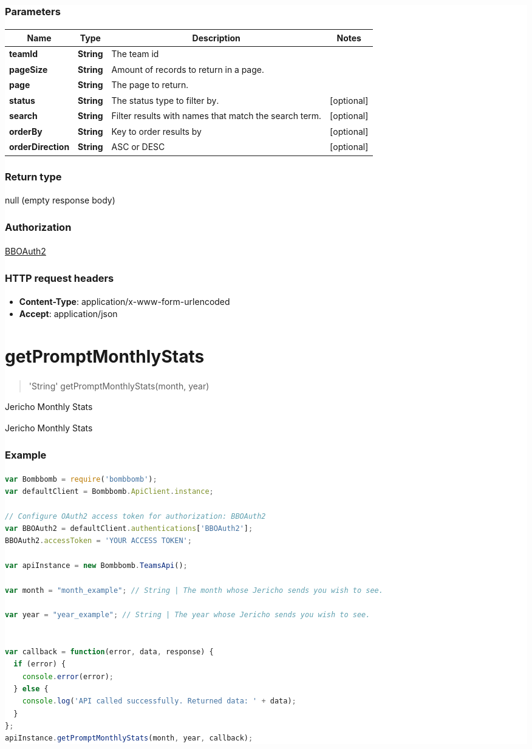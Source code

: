 ### Parameters

Name | Type | Description  | Notes
------------- | ------------- | ------------- | -------------
 **teamId** | **String**| The team id | 
 **pageSize** | **String**| Amount of records to return in a page. | 
 **page** | **String**| The page to return. | 
 **status** | **String**| The status type to filter by. | [optional] 
 **search** | **String**| Filter results with names that match the search term. | [optional] 
 **orderBy** | **String**| Key to order results by | [optional] 
 **orderDirection** | **String**| ASC or DESC | [optional] 

### Return type

null (empty response body)

### Authorization

[BBOAuth2](../README.md#BBOAuth2)

### HTTP request headers

 - **Content-Type**: application/x-www-form-urlencoded
 - **Accept**: application/json

<a name="getPromptMonthlyStats"></a>
# **getPromptMonthlyStats**
> &#39;String&#39; getPromptMonthlyStats(month, year)

Jericho Monthly Stats

Jericho Monthly Stats

### Example
```javascript
var Bombbomb = require('bombbomb');
var defaultClient = Bombbomb.ApiClient.instance;

// Configure OAuth2 access token for authorization: BBOAuth2
var BBOAuth2 = defaultClient.authentications['BBOAuth2'];
BBOAuth2.accessToken = 'YOUR ACCESS TOKEN';

var apiInstance = new Bombbomb.TeamsApi();

var month = "month_example"; // String | The month whose Jericho sends you wish to see.

var year = "year_example"; // String | The year whose Jericho sends you wish to see.


var callback = function(error, data, response) {
  if (error) {
    console.error(error);
  } else {
    console.log('API called successfully. Returned data: ' + data);
  }
};
apiInstance.getPromptMonthlyStats(month, year, callback);
```

